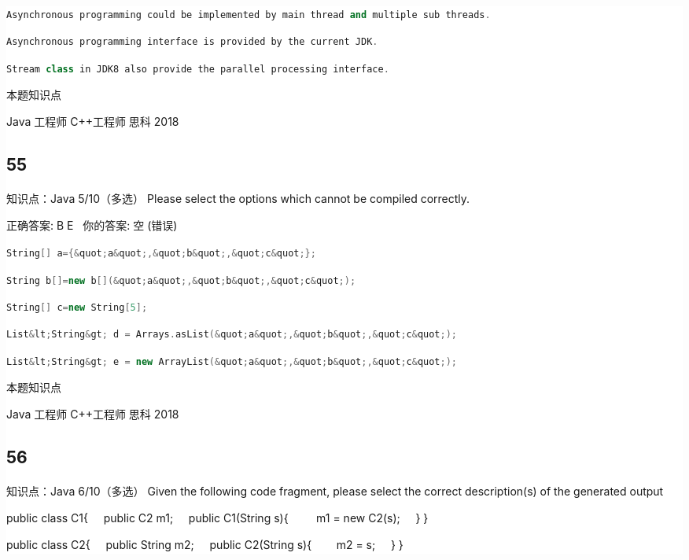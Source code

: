 ```cpp
Asynchronous programming could be implemented by main thread and multiple sub threads.
```

```cpp
Asynchronous programming interface is provided by the current JDK.
```

```cpp
Stream class in JDK8 also provide the parallel processing interface.
```

本题知识点

Java 工程师 C++工程师 思科 2018

## 55

知识点：Java 5/10（多选）
Please select the options which cannot be compiled correctly.

正确答案: B E   你的答案: 空 (错误)

```cpp
String[] a={&quot;a&quot;,&quot;b&quot;,&quot;c&quot;};
```

```cpp
String b[]=new b[](&quot;a&quot;,&quot;b&quot;,&quot;c&quot;);
```

```cpp
String[] c=new String[5];
```

```cpp
List&lt;String&gt; d = Arrays.asList(&quot;a&quot;,&quot;b&quot;,&quot;c&quot;);
```

```cpp
List&lt;String&gt; e = new ArrayList(&quot;a&quot;,&quot;b&quot;,&quot;c&quot;);
```

本题知识点

Java 工程师 C++工程师 思科 2018

## 56

知识点：Java 6/10（多选）
Given the following code fragment, please select the correct description(s) of the generated output

public class C1{
    public C2 m1;
    public C1(String s){
        m1 = new C2(s);
    }
}

public class C2{
    public String m2;
    public C2(String s){
       m2 = s;
    }
}
